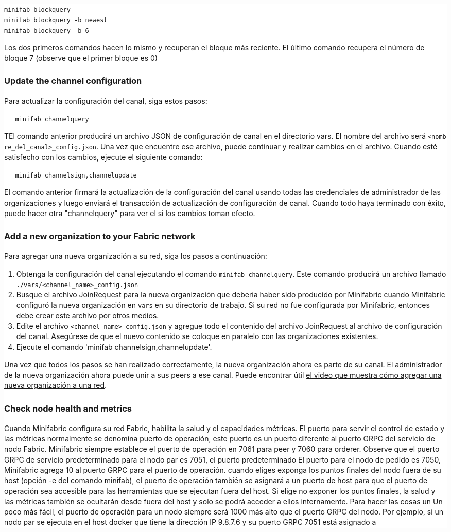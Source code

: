 ```
minifab blockquery
minifab blockquery -b newest
minifab blockquery -b 6
```

Los dos primeros comandos hacen lo mismo y recuperan el bloque más reciente. El último comando recupera el número de bloque 7 (observe que el primer bloque es 0)

### Update the channel configuration
Para actualizar la configuración del canal, siga estos pasos:

```
   minifab channelquery
```

TEl comando anterior producirá un archivo JSON de configuración de canal en el directorio vars. El nombre del archivo será
`<nombre_del_canal>_config.json`. Una vez que encuentre ese archivo, puede continuar y realizar cambios en el archivo. Cuando esté satisfecho con los cambios, ejecute el siguiente comando:

```
   minifab channelsign,channelupdate
```
El comando anterior firmará la actualización de la configuración del canal usando todas las credenciales de administrador de las organizaciones y luego enviará el
transacción de actualización de configuración de canal. Cuando todo haya terminado con éxito, puede hacer otra "channelquery" para ver el
si los cambios toman efecto.

### Add a new organization to your Fabric network
Para agregar una nueva organización a su red, siga los pasos a continuación:

1. Obtenga la configuración del canal ejecutando el comando `minifab channelquery`. Este comando producirá un archivo llamado `./vars/<channel_name>_config.json`
2. Busque el archivo JoinRequest para la nueva organización que debería haber sido producido por Minifabric cuando Minifabric configuró la nueva organización en `vars` en su directorio de trabajo. Si su red no fue configurada por Minifabric, entonces debe crear este archivo por otros medios.
3. Edite el archivo `<channel_name>_config.json` y agregue todo el contenido del archivo JoinRequest al archivo de configuración del canal. Asegúrese de que el nuevo contenido se coloque en paralelo con las organizaciones existentes.
4. Ejecute el comando 'minifab channelsign,channelupdate'.

Una vez que todos los pasos se han realizado correctamente, la nueva organización ahora es parte de su canal. El administrador de la nueva organización ahora puede unir a sus peers a ese canal. Puede encontrar útil [el video que muestra cómo agregar una nueva organización a una red](https://www.youtube.com/watch?v=c1Ab57IrgZg&list=PL0MZ85B_96CExhq0YdHLPS5cmSBvSmwyO&index=5&t=3s).

### Check node health and metrics
Cuando Minifabric configura su red Fabric, habilita la salud y el
capacidades métricas. El puerto para servir el control de estado y las métricas normalmente se denomina puerto de operación, este puerto
es un puerto diferente al puerto GRPC del servicio de nodo Fabric. Minifabric siempre establece el puerto de operación en 7061
para peer y 7060 para orderer. Observe que el puerto GRPC de servicio predeterminado para el nodo par es 7051, el puerto predeterminado
El puerto para el nodo de pedido es 7050, Minifabric agrega 10 al puerto GRPC para el puerto de operación. cuando eliges
exponga los puntos finales del nodo fuera de su host (opción -e del comando minifab), el puerto de operación también se asignará a un puerto de host para que el puerto de operación sea accesible para las herramientas que se ejecutan fuera del host. Si elige no exponer los puntos finales, la salud y las métricas también se ocultarán desde fuera del host y solo se podrá acceder a ellos internamente. Para hacer las cosas un
Un poco más fácil, el puerto de operación para un nodo siempre será 1000 más alto que el puerto GRPC del nodo. Por ejemplo, si
un nodo par se ejecuta en el host docker que tiene la dirección IP 9.8.7.6 y su puerto GRPC 7051 está asignado a